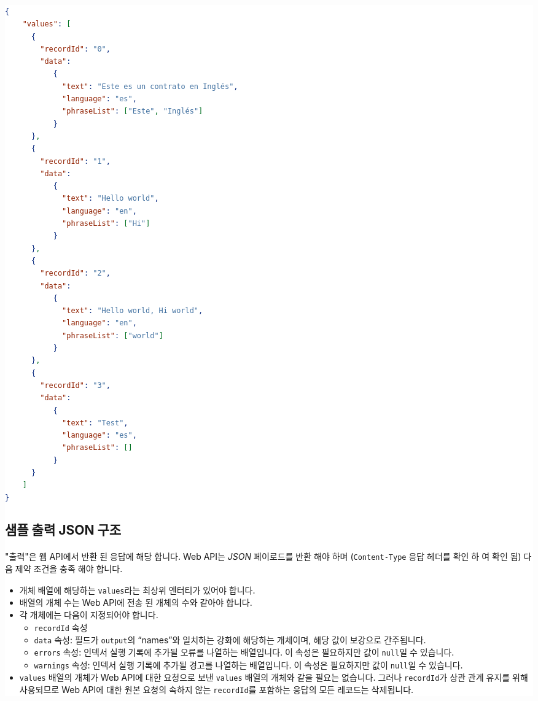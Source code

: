 ```json
{
    "values": [
      {
        "recordId": "0",
        "data":
           {
             "text": "Este es un contrato en Inglés",
             "language": "es",
             "phraseList": ["Este", "Inglés"]
           }
      },
      {
        "recordId": "1",
        "data":
           {
             "text": "Hello world",
             "language": "en",
             "phraseList": ["Hi"]
           }
      },
      {
        "recordId": "2",
        "data":
           {
             "text": "Hello world, Hi world",
             "language": "en",
             "phraseList": ["world"]
           }
      },
      {
        "recordId": "3",
        "data":
           {
             "text": "Test",
             "language": "es",
             "phraseList": []
           }
      }
    ]
}
```

## <a name="sample-output-json-structure"></a>샘플 출력 JSON 구조

"출력"은 웹 API에서 반환 된 응답에 해당 합니다. Web API는 _JSON_ 페이로드를 반환 해야 하며 (`Content-Type` 응답 헤더를 확인 하 여 확인 됨) 다음 제약 조건을 충족 해야 합니다.

* 개체 배열에 해당하는 `values`라는 최상위 엔터티가 있어야 합니다.
* 배열의 개체 수는 Web API에 전송 된 개체의 수와 같아야 합니다.
* 각 개체에는 다음이 지정되어야 합니다.
   * `recordId` 속성
   * `data` 속성: 필드가 `output`의 “names”와 일치하는 강화에 해당하는 개체이며, 해당 값이 보강으로 간주됩니다.
   * `errors` 속성: 인덱서 실행 기록에 추가될 오류를 나열하는 배열입니다. 이 속성은 필요하지만 값이 `null`일 수 있습니다.
   * `warnings` 속성: 인덱서 실행 기록에 추가될 경고를 나열하는 배열입니다. 이 속성은 필요하지만 값이 `null`일 수 있습니다.
* `values` 배열의 개체가 Web API에 대한 요청으로 보낸 `values` 배열의 개체와 같을 필요는 없습니다. 그러나 `recordId`가 상관 관계 유지를 위해 사용되므로 Web API에 대한 원본 요청의 속하지 않는 `recordId`를 포함하는 응답의 모든 레코드는 삭제됩니다.
